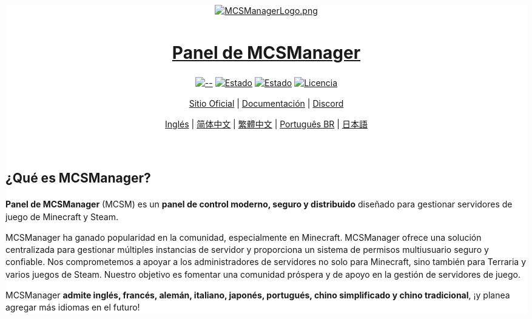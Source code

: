 <div align="center">
  <a href="https://mcsmanager.com/" target="_blank">
    <img src="https://public-link.oss-cn-shenzhen.aliyuncs.com/mcsm_picture/logo.png" alt="MCSManagerLogo.png" width="510px" />    
  </a>

  <br />
  
  <h1 id="mcsmanager">
    <a href="https://mcsmanager.com/" target="_blank">Panel de MCSManager</a>
  </h1>

[![--](https://img.shields.io/badge/Support-Windows/Linux-green.svg)](https://github.com/MCSManager)
[![Estado](https://img.shields.io/badge/npm-v8.9.14-blue.svg)](https://www.npmjs.com/)
[![Estado](https://img.shields.io/badge/node-v16.20.2-blue.svg)](https://nodejs.org/en/download/)
[![Licencia](https://img.shields.io/badge/License-Apache%202.0-red.svg)](https://github.com/MCSManager)

[Sitio Oficial](http://mcsmanager.com/) | [Documentación](https://docs.mcsmanager.com/) | [Discord](https://discord.gg/BNpYMVX7Cd)

[Inglés](README.md) | [简体中文](README_ZH.md) | [繁體中文](README_TW.md) | [Português BR](README_PTBR.md) | [日本語](README_JP.md)
</div>

<br />

## ¿Qué es MCSManager?

**Panel de MCSManager** (MCSM) es un **panel de control moderno, seguro y distribuido** diseñado para gestionar servidores de juego de Minecraft y Steam.

MCSManager ha ganado popularidad en la comunidad, especialmente en Minecraft. MCSManager ofrece una solución centralizada para gestionar múltiples instancias de servidor y proporciona un sistema de permisos multiusuario seguro y confiable. Nos comprometemos a apoyar a los administradores de servidores no solo para Minecraft, sino también para Terraria y varios juegos de Steam. Nuestro objetivo es fomentar una comunidad próspera y de apoyo en la gestión de servidores de juego.

MCSManager **admite inglés, francés, alemán, italiano, japonés, portugués, chino simplificado y chino tradicional**, ¡y planea agregar más idiomas en el futuro!
